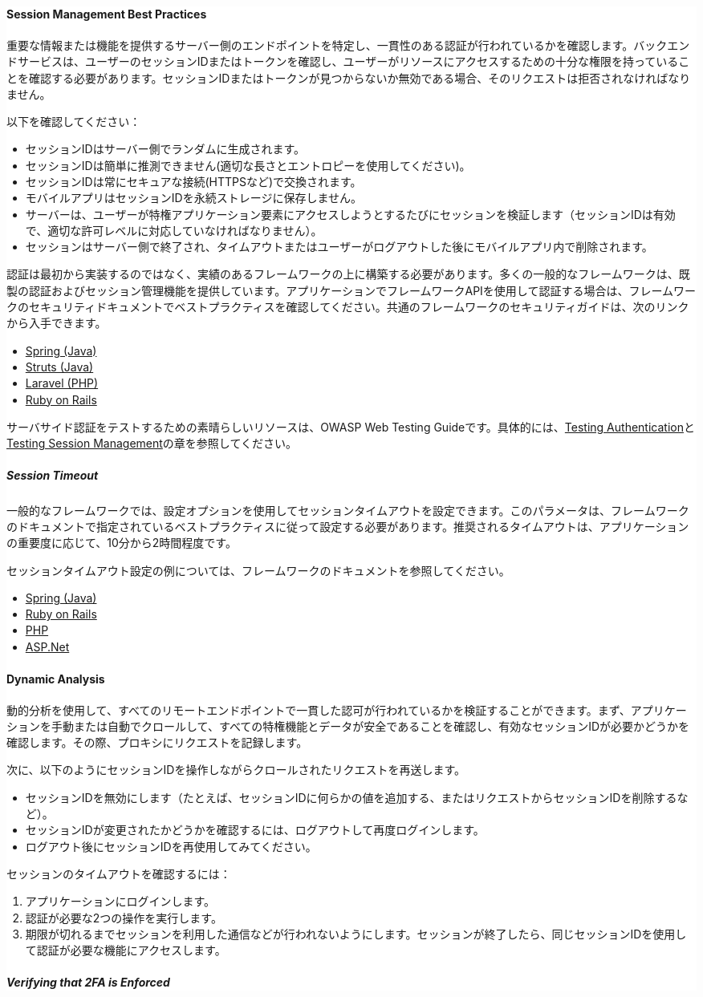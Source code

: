 #### Session Management Best Practices

重要な情報または機能を提供するサーバー側のエンドポイントを特定し、一貫性のある認証が行われているかを確認します。バックエンドサービスは、ユーザーのセッションIDまたはトークンを確認し、ユーザーがリソースにアクセスするための十分な権限を持っていることを確認する必要があります。セッションIDまたはトークンが見つからないか無効である場合、そのリクエストは拒否されなければなりません。

以下を確認してください：

- セッションIDはサーバー側でランダムに生成されます。
- セッションIDは簡単に推測できません(適切な長さとエントロピーを使用してください)。
- セッションIDは常にセキュアな接続(HTTPSなど)で交換されます。
- モバイルアプリはセッションIDを永続ストレージに保存しません。
- サーバーは、ユーザーが特権アプリケーション要素にアクセスしようとするたびにセッションを検証します（セッションIDは有効で、適切な許可レベルに対応していなければなりません）。
- セッションはサーバー側で終了され、タイムアウトまたはユーザーがログアウトした後にモバイルアプリ内で削除されます。

認証は最初から実装するのではなく、実績のあるフレームワークの上に構築する必要があります。多くの一般的なフレームワークは、既製の認証およびセッション管理機能を提供しています。アプリケーションでフレームワークAPIを使用して認証する場合は、フレームワークのセキュリティドキュメントでベストプラクティスを確認してください。共通のフレームワークのセキュリティガイドは、次のリンクから入手できます。

- [Spring (Java)](https://projects.spring.io/spring-security "Spring (Java)")
- [Struts (Java)](https://struts.apache.org/docs/security.html "Struts (Java)")
- [Laravel (PHP)](https://laravel.com/docs/5.4/authentication "Laravel (PHP)")
- [Ruby on Rails](https://guides.rubyonrails.org/security.html "Ruby on Rails")

サーバサイド認証をテストするための素晴らしいリソースは、OWASP Web Testing Guideです。具体的には、[Testing Authentication](https://www.owasp.org/index.php/Testing_for_authentication)と[Testing Session Management](https://www.owasp.org/index.php/Testing_for_Session_Management)の章を参照してください。

##### Session Timeout

一般的なフレームワークでは、設定オプションを使用してセッションタイムアウトを設定できます。このパラメータは、フレームワークのドキュメントで指定されているベストプラクティスに従って設定する必要があります。推奨されるタイムアウトは、アプリケーションの重要度に応じて、10分から2時間程度です。

セッションタイムアウト設定の例については、フレームワークのドキュメントを参照してください。

- [Spring (Java)](https://docs.spring.io/spring-session/docs/current/reference/html5/ "Spring (Java)")
- [Ruby on Rails](https://guides.rubyonrails.org/security.html#session-expiry "Ruby on Rails")
- [PHP](https://php.net/manual/en/session.configuration.php#ini.session.gc-maxlifetime "PHP")
- [ASP.Net](https://goo.gl/qToQuL "ASP.NET")

#### Dynamic Analysis

動的分析を使用して、すべてのリモートエンドポイントで一貫した認可が行われているかを検証することができます。まず、アプリケーションを手動または自動でクロールして、すべての特権機能とデータが安全であることを確認し、有効なセッションIDが必要かどうかを確認します。その際、プロキシにリクエストを記録します。

次に、以下のようにセッションIDを操作しながらクロールされたリクエストを再送します。

- セッションIDを無効にします（たとえば、セッションIDに何らかの値を追加する、またはリクエストからセッションIDを削除するなど）。
- セッションIDが変更されたかどうかを確認するには、ログアウトして再度ログインします。
- ログアウト後にセッションIDを再使用してみてください。

セッションのタイムアウトを確認するには：

1. アプリケーションにログインします。
2. 認証が必要な2つの操作を実行します。
3. 期限が切れるまでセッションを利用した通信などが行われないようにします。セッションが終了したら、同じセッションIDを使用して認証が必要な機能にアクセスします。

##### Verifying that 2FA is Enforced
